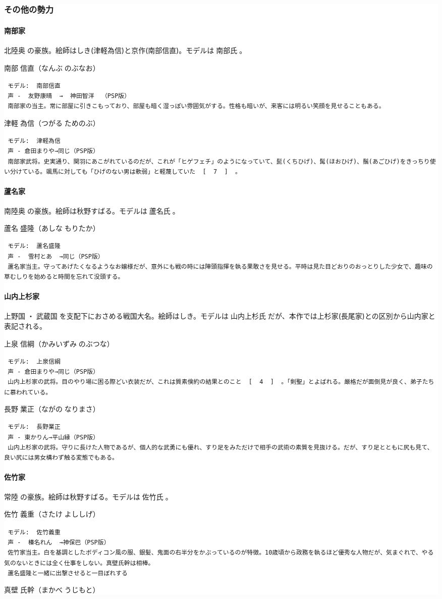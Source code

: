 ###  その他の勢力



####  南部家



北陸奥  の豪族。絵師はしき(津軽為信)と京作(南部信直)。モデルは  南部氏  。

南部 信直（なんぶ のぶなお）

     モデル:  南部信直 
     声 -  友野康晴  →  神田智洋  （PSP版） 
     南部家の当主。常に部屋に引きこもっており、部屋も暗く湿っぽい雰囲気がする。性格も暗いが、来客には明るい笑顔を見せることもある。 
津軽 為信（つがる ためのぶ）

     モデル:  津軽為信 
     声 - 倉田まりや→同じ（PSP版） 
     南部家武将。史実通り、関羽にあこがれているのだが、これが「ヒゲフェチ」のようになっていて、髭(くちひげ)、髯(ほおひげ)、鬚(あごひげ)をきっちり使い分けている。颯馬に対しても「ひげのない男は軟弱」と軽蔑していた  [  7  ]  。 

####  蘆名家



南陸奥  の豪族。絵師は秋野すばる。モデルは  蘆名氏  。

蘆名 盛隆（あしな もりたか）

     モデル:  蘆名盛隆 
     声 -  雪村とあ  →同じ（PSP版） 
     蘆名家当主。守ってあげたくなるようなお嬢様だが、意外にも戦の時には陣頭指揮を執る果敢さを見せる。平時は見た目どおりのおっとりした少女で、趣味の草むしりを始めると時間を忘れて没頭する。 

####  山内上杉家



上野国  ・  武蔵国  を支配下におさめる戦国大名。絵師はしき。モデルは  山内上杉氏  だが、本作では上杉家(長尾家)との区別から山内家と表記される。

上泉 信綱（かみいずみ のぶつな）

     モデル:  上泉信綱 
     声 - 倉田まりや→同じ（PSP版） 
     山内上杉家の武将。目のやり場に困る際どい衣装だが、これは質素倹約の結果とのこと  [  4  ]  。「剣聖」とよばれる。厳格だが面倒見が良く、弟子たちに慕われている。 
長野 業正（ながの なりまさ）

     モデル:  長野業正 
     声 - 東かりん→平山縁（PSP版） 
     山内上杉家の武将。守りに長けた人物であるが、個人的な武勇にも優れ、すり足をみただけで相手の武術の素質を見抜ける。だが、すり足とともに尻も見て、良い尻には男女構わず触る変態でもある。 

####  佐竹家



常陸  の豪族。絵師は秋野すばる。モデルは  佐竹氏  。

佐竹 義重（さたけ よししげ）

     モデル:  佐竹義重 
     声 -  榛名れん  →神保巴（PSP版） 
     佐竹家当主。白を基調としたボディコン風の服、銀髪、鬼面の右半分をかぶっているのが特徴。10歳頃から政務を執るほど優秀な人物だが、気まぐれで、やる気のないときには全く仕事をしない。真壁氏幹は相棒。 
     蘆名盛隆と一緒に出撃させると一目ぼれする 
真壁 氏幹（まかべ うじもと）
